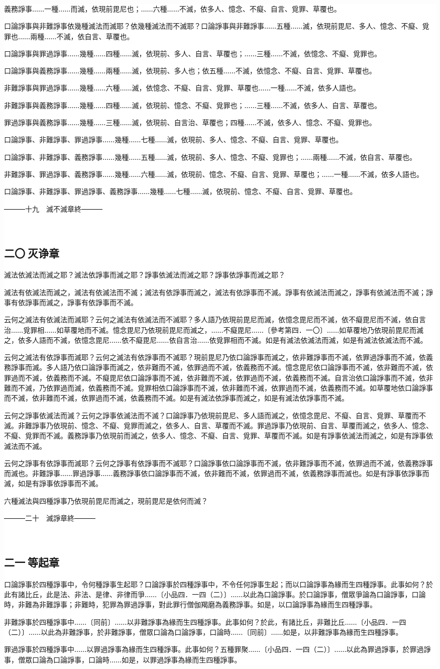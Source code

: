 義務諍事……一種……而滅，依現前毘尼也；……六種……不滅，依多人、憶念、不癡、自言、覓罪、草覆也。

口論諍事與非難諍事依幾種滅法而滅耶？依幾種滅法而不滅耶？口論諍事與非難諍事……五種……滅，依現前毘尼、多人、憶念、不癡、覓罪也……兩種……不滅，依自言、草覆也。

口論諍事與罪過諍事……幾種……四種……滅，依現前、多人、自言、草覆也；……三種……不滅，依憶念、不癡、覓罪也。

口論諍事與義務諍事……幾種……兩種……滅，依現前、多人也；依五種……不滅，依憶念、不癡、自言、覓罪、草覆也。

非難諍事與罪過諍事……幾種……六種……滅，依憶念、不癡、自言、覓罪、草覆也……一種……不滅，依多人語也。

非難諍事與義務諍事……幾種……四種……滅，依現前、憶念、不癡、覓罪也；……三種……不滅，依多人、自言、草覆也。

罪過諍事與義務諍事……幾種……三種……滅，依現前、自言治、草覆也；四種……不滅，依多人、憶念、不癡、覓罪也。

口論諍事、非難諍事、罪過諍事……幾種……七種……滅，依現前、多人、憶念、不癡、自言、覓罪、草覆也。

口論諍事、非難諍事、義務諍事……幾種……五種……滅，依現前、多人、憶念、不癡、覓罪也；……兩種……不滅，依自言、草覆也。

非難諍事、罪過諍事、義務諍事……幾種……六種……滅，依現前、憶念、不癡、自言、覓罪、草覆也；……一種……不滅，依多人語也。

口論諍事、非難諍事、罪過諍事、義務諍事……幾種……七種……滅，依現前、憶念、不癡、自言、覓罪、草覆也。

———十九　滅不滅章終———

<br>

## 二〇 灭诤章

滅法依滅法而滅之耶？滅法依諍事而滅之耶？諍事依滅法而滅之耶？諍事依諍事而滅之耶？

滅法有依滅法而滅之，滅法有依滅法而不滅；滅法有依諍事而滅之，滅法有依諍事而不滅。諍事有依滅法而滅之，諍事有依滅法而不滅；諍事有依諍事而滅之，諍事有依諍事而不滅。

云何之滅法有依滅法而滅耶？云何之滅法有依滅法而不滅耶？多人語乃依現前毘尼而滅，依憶念毘尼而不滅，依不癡毘尼而不滅，依自言治……覓罪相……如草覆地而不滅。憶念毘尼乃依現前毘尼而滅之，……不癡毘尼……〔參考第四．一〇〕……如草覆地乃依現前毘尼而滅之，依多人語而不滅，依憶念毘尼……依不癡毘尼……依自言治……依覓罪相而不滅。如是有滅法依滅法而滅，如是有滅法依滅法而不滅。

云何之滅法有依諍事而滅耶？云何之滅法有依諍事而不滅耶？現前毘尼乃依口論諍事而滅之，依非難諍事而不滅，依罪過諍事而不滅，依義務諍事而滅。多人語乃依口論諍事而滅之，依非難而不滅，依罪過而不滅，依義務而不滅。憶念毘尼依口論諍事而不滅，依非難而不滅，依罪過而不滅，依義務而不滅。不癡毘尼依口論諍事而不滅，依非難而不滅，依罪過而不滅，依義務而不滅。自言治依口論諍事而不滅，依非難而不滅，乃依罪過而滅，依義務而不滅。覓罪相依口論諍事而不滅，依非難而不滅，依罪過而不滅，依義務而不滅。如草覆地依口論諍事而不滅，依非難而不滅，依罪過而不滅，依義務而不滅。如是有滅法依諍事而滅之，如是有滅法依諍事而不滅。

云何之諍事依滅法而滅？云何之諍事依滅法而不滅？口論諍事乃依現前毘尼、多人語而滅之，依憶念毘尼、不癡、自言、覓罪、草覆而不滅。非難諍事乃依現前、憶念、不癡、覓罪而滅之，依多人、自言、草覆而不滅。罪過諍事乃依現前、自言、草覆而滅之，依多人、憶念、不癡、覓罪而不滅。義務諍事乃依現前而滅之，依多人、憶念、不癡、自言、覓罪、草覆而不滅。如是有諍事依滅法而滅之，如是有諍事依滅法而不滅。

云何之諍事有依諍事而滅耶？云何之諍事有依諍事而不滅耶？口論諍事依口論諍事而不滅，依非難諍事而不滅，依罪過而不滅，依義務諍事而滅也。非難諍事……罪過諍事……義務諍事依口論諍事而不滅，依非難而不滅，依罪過而不滅，依義務諍事而滅也。如是有諍事依諍事而滅，如是有諍事依諍事而不滅。

六種滅法與四種諍事乃依現前毘尼而滅之，現前毘尼是依何而滅？

———二十　滅諍章終———

<br>

## 二一 等起章

口論諍事於四種諍事中，令何種諍事生起耶？口論諍事於四種諍事中，不令任何諍事生起；而以口論諍事為緣而生四種諍事。此事如何？於此有諸比丘，此是法、非法、是律、非律而爭……〔小品四．一四（二）〕……以此為口論諍事。於口論諍事，僧眾爭論為口論諍事，口論時，非難為非難諍事；非難時，犯罪為罪過諍事，對此罪行僧伽羯磨為義務諍事。如是，以口論諍事為緣而生四種諍事。

非難諍事於四種諍事中……〔同前〕……以非難諍事為緣而生四種諍事。此事如何？於此，有諸比丘，非難比丘……〔小品四．一四（二）〕……以此為非難諍事，於非難諍事，僧眾口論為口論諍事，口論時……〔同前〕……如是，以非難諍事為緣而生四種諍事。

罪過諍事於四種諍事中……以罪過諍事為緣而生四種諍事。此事如何？五種罪聚……〔小品四．一四（二）〕……以此為罪過諍事，於罪過諍事，僧眾口論為口論諍事，口論時……如是，以罪過諍事為緣而生四種諍事。
